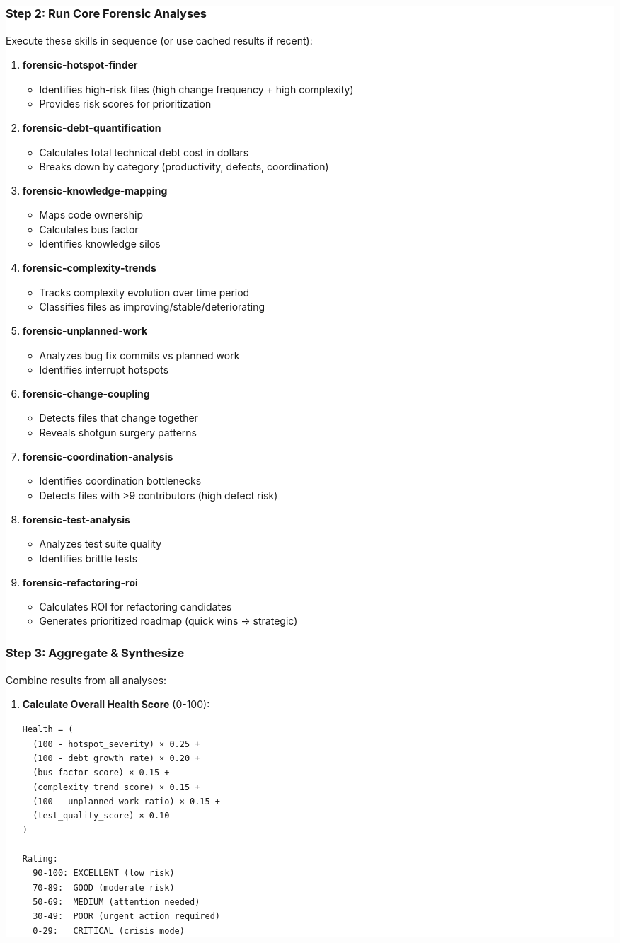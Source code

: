 ### Step 2: Run Core Forensic Analyses

Execute these skills in sequence (or use cached results if recent):

1. **forensic-hotspot-finder**
   - Identifies high-risk files (high change frequency + high complexity)
   - Provides risk scores for prioritization

2. **forensic-debt-quantification**
   - Calculates total technical debt cost in dollars
   - Breaks down by category (productivity, defects, coordination)

3. **forensic-knowledge-mapping**
   - Maps code ownership
   - Calculates bus factor
   - Identifies knowledge silos

4. **forensic-complexity-trends**
   - Tracks complexity evolution over time period
   - Classifies files as improving/stable/deteriorating

5. **forensic-unplanned-work**
   - Analyzes bug fix commits vs planned work
   - Identifies interrupt hotspots

6. **forensic-change-coupling**
   - Detects files that change together
   - Reveals shotgun surgery patterns

7. **forensic-coordination-analysis**
   - Identifies coordination bottlenecks
   - Detects files with >9 contributors (high defect risk)

8. **forensic-test-analysis**
   - Analyzes test suite quality
   - Identifies brittle tests

9. **forensic-refactoring-roi**
   - Calculates ROI for refactoring candidates
   - Generates prioritized roadmap (quick wins → strategic)

### Step 3: Aggregate & Synthesize

Combine results from all analyses:

1. **Calculate Overall Health Score** (0-100):
   ```
   Health = (
     (100 - hotspot_severity) × 0.25 +
     (100 - debt_growth_rate) × 0.20 +
     (bus_factor_score) × 0.15 +
     (complexity_trend_score) × 0.15 +
     (100 - unplanned_work_ratio) × 0.15 +
     (test_quality_score) × 0.10
   )

   Rating:
     90-100: EXCELLENT (low risk)
     70-89:  GOOD (moderate risk)
     50-69:  MEDIUM (attention needed)
     30-49:  POOR (urgent action required)
     0-29:   CRITICAL (crisis mode)
   ```
